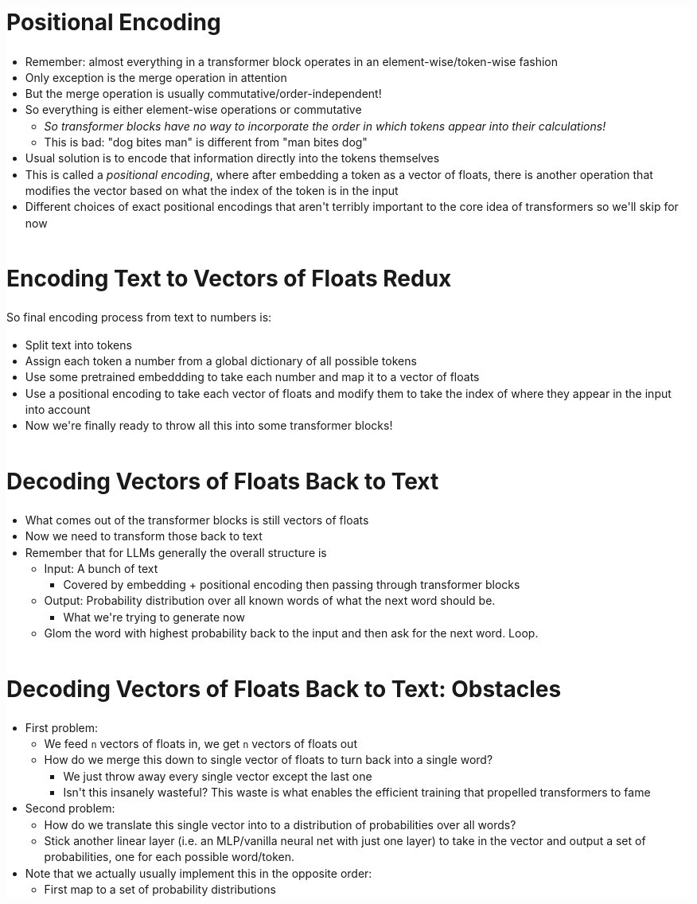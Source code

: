 # Positional Encoding

+ Remember: almost everything in a transformer block operates in an
  element-wise/token-wise fashion
+ Only exception is the merge operation in attention
+ But the merge operation is usually commutative/order-independent!
+ So everything is either element-wise operations or commutative
    * _So transformer blocks have no way to incorporate the order in which tokens appear into their calculations!_
    * This is bad: "dog bites man" is different from "man bites dog"
+ Usual solution is to encode that information directly into the tokens
  themselves
+ This is called a *positional encoding*, where after embedding a token as a vector of floats, there is another operation that modifies the vector based on what the
  index of the token is in the input
+ Different choices of exact positional encodings that aren't terribly important to the core idea of transformers so we'll skip for now

# Encoding Text to Vectors of Floats Redux

So final encoding process from text to numbers is:

+ Split text into tokens
+ Assign each token a number from a global dictionary of all possible tokens
+ Use some pretrained embeddding to take each number and map it to a vector of
  floats
+ Use a positional encoding to take each vector of floats and modify them to
  take the index of where they appear in the input into account
+ Now we're finally ready to throw all this into some transformer blocks!

# Decoding Vectors of Floats Back to Text

+ What comes out of the transformer blocks is still vectors of floats
+ Now we need to transform those back to text
+ Remember that for LLMs generally the overall structure is
    + Input: A bunch of text
        - Covered by embedding + positional encoding then passing through
          transformer blocks
    + Output: Probability distribution over all known words of what the next
      word should be.
        - What we're trying to generate now
    + Glom the word with highest probability back to the input and then ask for
      the next word. Loop.

# Decoding Vectors of Floats Back to Text: Obstacles

+ First problem:
    * We feed `n` vectors of floats in, we get `n` vectors of floats out
    * How do we merge this down to single vector of floats to turn back into a
      single word?
        - We just throw away every single vector except the last one
        - Isn't this insanely wasteful? This waste is what enables the
          efficient training that propelled transformers to fame
+ Second problem:
    * How do we translate this single vector into to a distribution of
      probabilities over all words?
    * Stick another linear layer (i.e. an MLP/vanilla neural net with just one
      layer) to take in the vector and output a set of probabilities, one for
      each possible word/token.
+ Note that we actually usually implement this in the opposite order:
    * First map to a set of probability distributions